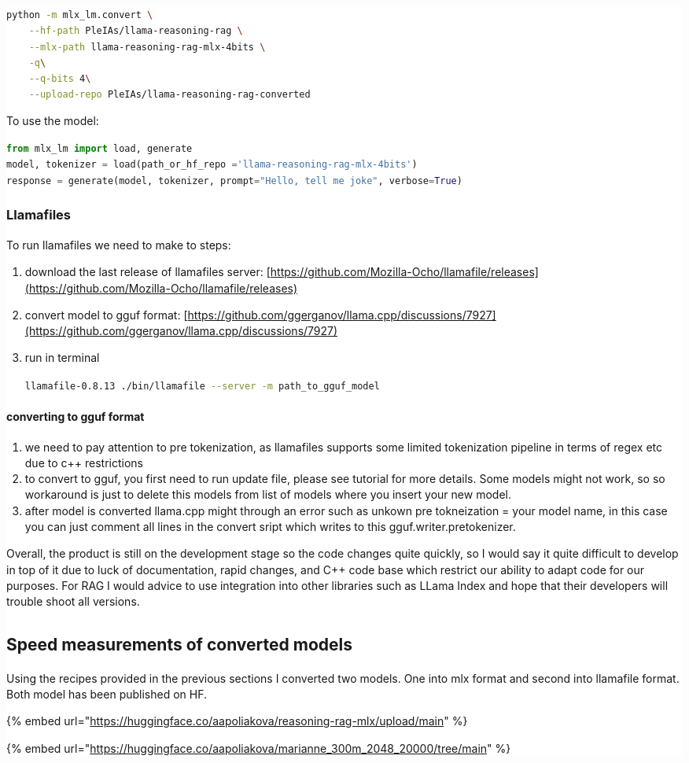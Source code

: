 ```bash
python -m mlx_lm.convert \
    --hf-path PleIAs/llama-reasoning-rag \
    --mlx-path llama-reasoning-rag-mlx-4bits \
    -q\
    --q-bits 4\
    --upload-repo PleIAs/llama-reasoning-rag-converted
```

To use the model:&#x20;

```python
from mlx_lm import load, generate
model, tokenizer = load(path_or_hf_repo ='llama-reasoning-rag-mlx-4bits')
response = generate(model, tokenizer, prompt="Hello, tell me joke", verbose=True)
```

### Llamafiles

To run llamafiles we need to make to steps:

1. download the last release of  llamafiles server: [https://github.com/Mozilla-Ocho/llamafile/releases](https://github.com/Mozilla-Ocho/llamafile/releases)
2. convert model to gguf format: [https://github.com/ggerganov/llama.cpp/discussions/7927](https://github.com/ggerganov/llama.cpp/discussions/7927)
3.  run in terminal&#x20;

    ```bash
    llamafile-0.8.13 ./bin/llamafile --server -m path_to_gguf_model
    ```

#### converting to gguf format&#x20;

1. we need to pay attention to pre tokenization, as llamafiles supports some limited tokenization pipeline in terms of regex etc due to c++ restrictions&#x20;
2. to convert to gguf, you first need to run update file, please see tutorial for more details. Some models might not work, so so workaround is just to delete this models from list of models where you insert your new model.&#x20;
3. after model is converted llama.cpp might through an error such as unkown pre tokneization = your model name, in this case you can just comment all lines in the convert sript which writes to this gguf.writer.pretokenizer.&#x20;

Overall, the product is still on the development stage so the code changes quite quickly, so I would say it quite difficult to develop in top of it due to luck of documentation, rapid changes, and C++ code base which restrict our ability to adapt code for our purposes. For RAG I would advice to use integration into other libraries such as LLama Index and hope that their developers will trouble shoot all versions.&#x20;

## Speed measurements of converted models&#x20;

Using the recipes provided in the previous sections I converted two models. One into mlx format and second into llamafile format. Both model has been published on HF.&#x20;

{% embed url="https://huggingface.co/aapoliakova/reasoning-rag-mlx/upload/main" %}

{% embed url="https://huggingface.co/aapoliakova/marianne_300m_2048_20000/tree/main" %}
